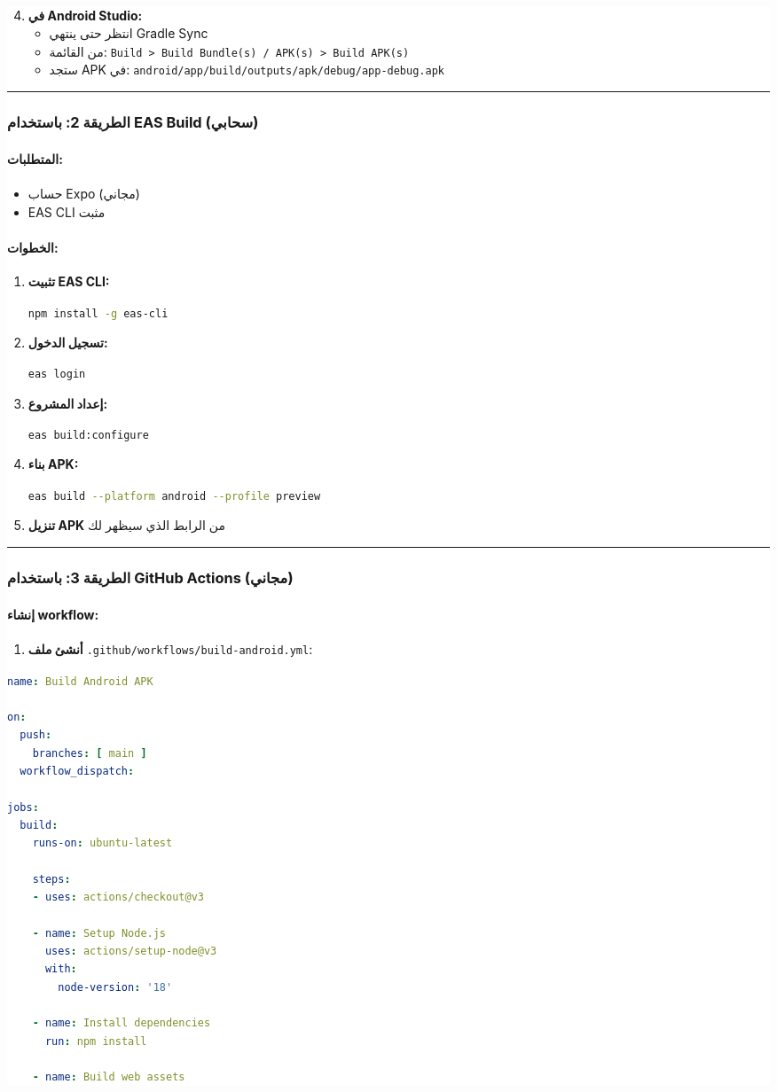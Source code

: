 4. **في Android Studio:**
   - انتظر حتى ينتهي Gradle Sync
   - من القائمة: `Build > Build Bundle(s) / APK(s) > Build APK(s)`
   - ستجد APK في: `android/app/build/outputs/apk/debug/app-debug.apk`

---

### **الطريقة 2: باستخدام EAS Build (سحابي)**

#### المتطلبات:
- حساب Expo (مجاني)
- EAS CLI مثبت

#### الخطوات:

1. **تثبيت EAS CLI:**
   ```bash
   npm install -g eas-cli
   ```

2. **تسجيل الدخول:**
   ```bash
   eas login
   ```

3. **إعداد المشروع:**
   ```bash
   eas build:configure
   ```

4. **بناء APK:**
   ```bash
   eas build --platform android --profile preview
   ```

5. **تنزيل APK** من الرابط الذي سيظهر لك

---

### **الطريقة 3: باستخدام GitHub Actions (مجاني)**

#### إنشاء workflow:

1. **أنشئ ملف** `.github/workflows/build-android.yml`:

```yaml
name: Build Android APK

on:
  push:
    branches: [ main ]
  workflow_dispatch:

jobs:
  build:
    runs-on: ubuntu-latest
    
    steps:
    - uses: actions/checkout@v3
    
    - name: Setup Node.js
      uses: actions/setup-node@v3
      with:
        node-version: '18'
        
    - name: Install dependencies
      run: npm install
      
    - name: Build web assets
```